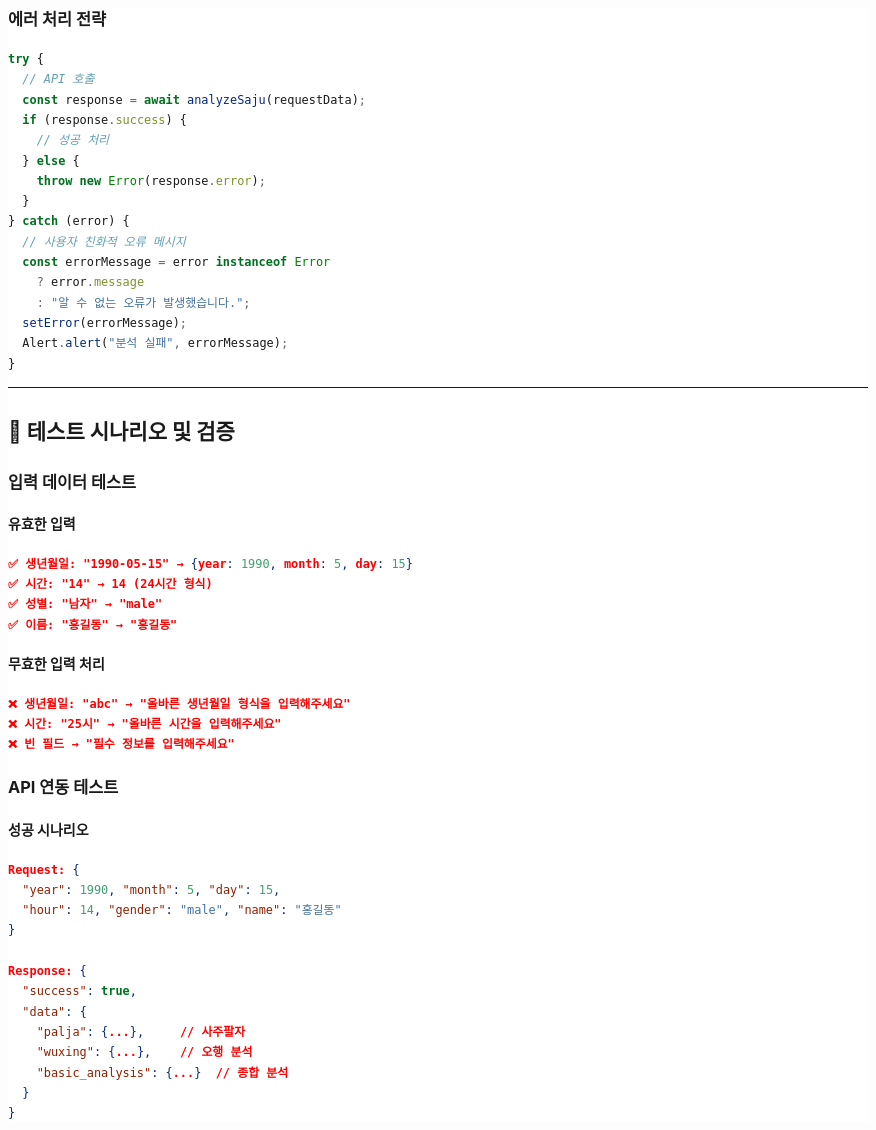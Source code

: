 ### **에러 처리 전략**
```typescript
try {
  // API 호출
  const response = await analyzeSaju(requestData);
  if (response.success) {
    // 성공 처리
  } else {
    throw new Error(response.error);
  }
} catch (error) {
  // 사용자 친화적 오류 메시지
  const errorMessage = error instanceof Error 
    ? error.message 
    : "알 수 없는 오류가 발생했습니다.";
  setError(errorMessage);
  Alert.alert("분석 실패", errorMessage);
}
```

---

## 🧪 테스트 시나리오 및 검증

### **입력 데이터 테스트**

#### 유효한 입력
```json
✅ 생년월일: "1990-05-15" → {year: 1990, month: 5, day: 15}
✅ 시간: "14" → 14 (24시간 형식)
✅ 성별: "남자" → "male"
✅ 이름: "홍길동" → "홍길동"
```

#### 무효한 입력 처리
```json
❌ 생년월일: "abc" → "올바른 생년월일 형식을 입력해주세요"
❌ 시간: "25시" → "올바른 시간을 입력해주세요"
❌ 빈 필드 → "필수 정보를 입력해주세요"
```

### **API 연동 테스트**

#### 성공 시나리오
```json
Request: {
  "year": 1990, "month": 5, "day": 15,
  "hour": 14, "gender": "male", "name": "홍길동"
}

Response: {
  "success": true,
  "data": {
    "palja": {...},     // 사주팔자
    "wuxing": {...},    // 오행 분석
    "basic_analysis": {...}  // 종합 분석
  }
}
```
